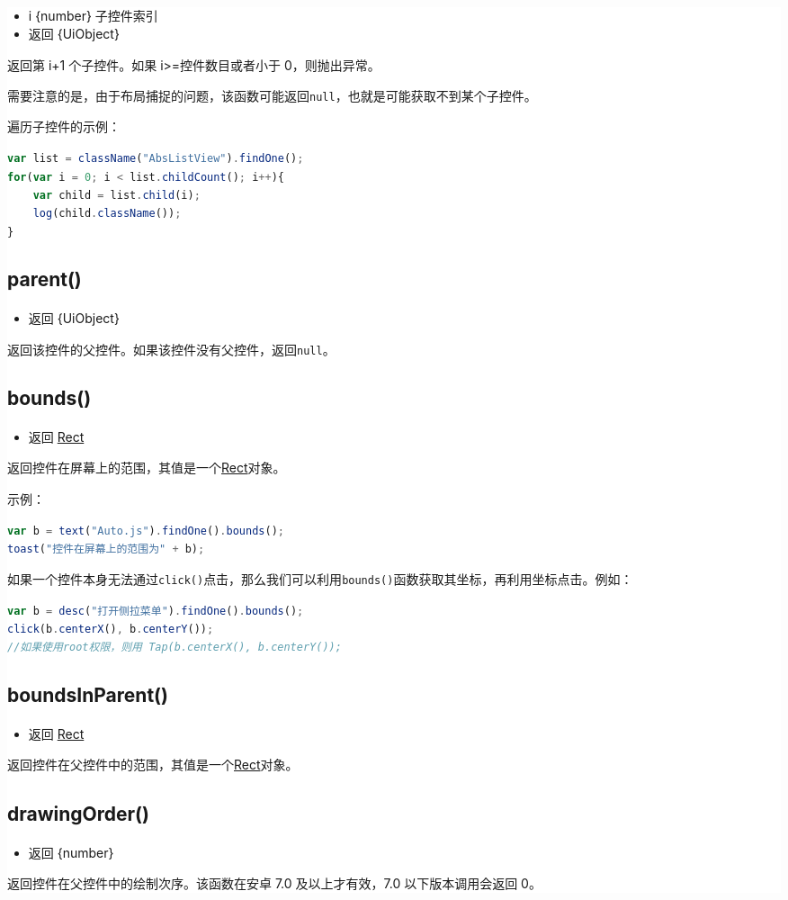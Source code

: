- i {number} 子控件索引
- 返回 {UiObject}

返回第 i+1 个子控件。如果 i>=控件数目或者小于 0，则抛出异常。

需要注意的是，由于布局捕捉的问题，该函数可能返回`null`，也就是可能获取不到某个子控件。

遍历子控件的示例：

```js
var list = className("AbsListView").findOne();
for(var i = 0; i < list.childCount(); i++){
    var child = list.child(i);
    log(child.className());
}
```

## parent()

- 返回 {UiObject}

返回该控件的父控件。如果该控件没有父控件，返回`null`。

## bounds()

- 返回 [Rect](https://hyb1996.github.io/AutoJs-Docs/widgets-based-automation.html#rect)

返回控件在屏幕上的范围，其值是一个[Rect](https://hyb1996.github.io/AutoJs-Docs/widgets-based-automation.html#rect)对象。

示例：

```js
var b = text("Auto.js").findOne().bounds();
toast("控件在屏幕上的范围为" + b);
```

如果一个控件本身无法通过`click()`点击，那么我们可以利用`bounds()`函数获取其坐标，再利用坐标点击。例如：

```js
var b = desc("打开侧拉菜单").findOne().bounds();
click(b.centerX(), b.centerY());
//如果使用root权限，则用 Tap(b.centerX(), b.centerY());
```

## boundsInParent()

- 返回 [Rect](https://hyb1996.github.io/AutoJs-Docs/widgets-based-automation.html#rect)

返回控件在父控件中的范围，其值是一个[Rect](https://hyb1996.github.io/AutoJs-Docs/widgets-based-automation.html#rect)对象。

## drawingOrder()

- 返回 {number}

返回控件在父控件中的绘制次序。该函数在安卓 7.0 及以上才有效，7.0 以下版本调用会返回 0。
